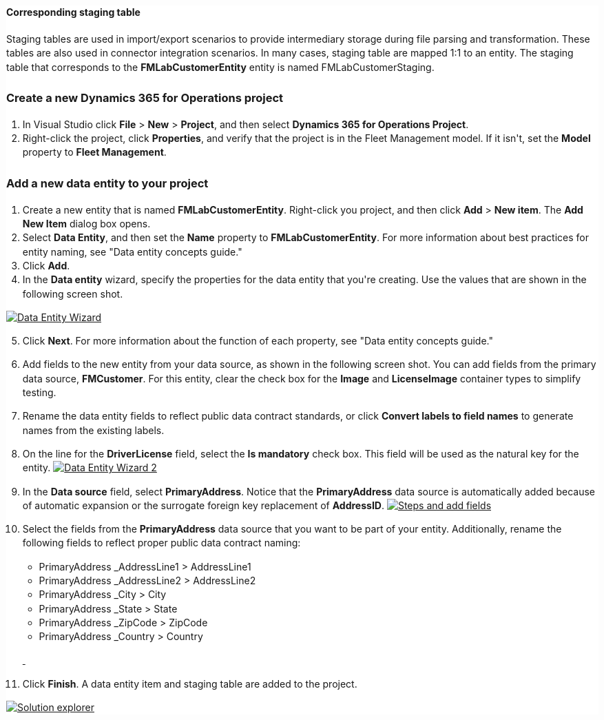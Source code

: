 #### Corresponding staging table

Staging tables are used in import/export scenarios to provide intermediary storage during file parsing and transformation. These tables are also used in connector integration scenarios. In many cases, staging table are mapped 1:1 to an entity. The staging table that corresponds to the **FMLabCustomerEntity** entity is named FMLabCustomerStaging.

### Create a new Dynamics 365 for Operations project

1.  In Visual Studio click **File** &gt; **New** &gt; **Project**, and then select **Dynamics 365 for Operations Project**.
2.  Right-click the project, click **Properties**, and verify that the project is in the Fleet Management model. If it isn't, set the **Model** property to **Fleet Management**.

### Add a new data entity to your project

1.  Create a new entity that is named **FMLabCustomerEntity**. Right-click you project, and then click **Add** &gt; **New item**. The **Add New Item** dialog box opens.
2.  Select **Data Entity**, and then set the **Name** property to **FMLabCustomerEntity**. For more information about best practices for entity naming, see "Data entity concepts guide."
3.  Click **Add**.
4.  In the **Data entity** wizard, specify the properties for the data entity that you're creating. Use the values that are shown in the following screen shot. 

[![Data Entity Wizard](./media/data-entity-wizard.png)](./media/data-entity-wizard.png)

5.  Click **Next**. For more information about the function of each property, see "Data entity concepts guide."
6.  Add fields to the new entity from your data source, as shown in the following screen shot. You can add fields from the primary data source, **FMCustomer**. For this entity, clear the check box for the **Image** and **LicenseImage** container types to simplify testing.
7.  Rename the data entity fields to reflect public data contract standards, or click **Convert labels to field names** to generate names from the existing labels.
8.  On the line for the **DriverLicense** field, select the **Is mandatory** check box. This field will be used as the natural key for the entity. [![Data Entity Wizard 2](./media/data-entity-wizard-2.png)](./media/data-entity-wizard-2.png)
9.  In the **Data source** field, select **PrimaryAddress**. Notice that the **PrimaryAddress** data source is automatically added because of automatic expansion or the surrogate foreign key replacement of **AddressID**. [![Steps and add fields](./media/steps-and-add-fields.png)](./media/steps-and-add-fields.png)
10. Select the fields from the **PrimaryAddress** data source that you want to be part of your entity. Additionally, rename the following fields to reflect proper public data contract naming:
    -   PrimaryAddress \_AddressLine1 &gt; AddressLine1
    -   PrimaryAddress \_AddressLine2 &gt; AddressLine2
    -   PrimaryAddress \_City &gt; City
    -   PrimaryAddress \_State &gt; State
    -   PrimaryAddress \_ZipCode &gt; ZipCode
    -   PrimaryAddress \_Country &gt; Country

    [ ](./media/data-entity-wizard-3.png)
    
11. Click **Finish**. A data entity item and staging table are added to the project.

[![Solution explorer](./media/solution-explorer.png)](./media/solution-explorer.png)
